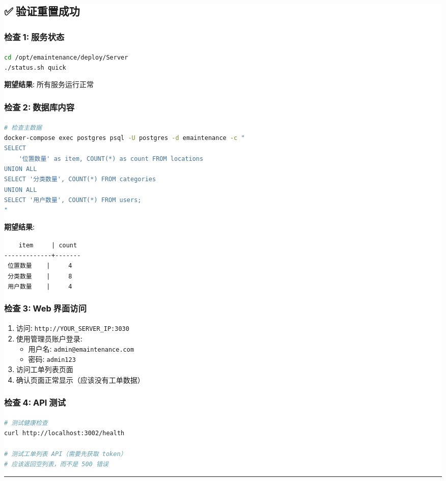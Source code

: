 
## ✅ 验证重置成功

### 检查 1: 服务状态

```bash
cd /opt/emaintenance/deploy/Server
./status.sh quick
```

**期望结果**: 所有服务运行正常

### 检查 2: 数据库内容

```bash
# 检查主数据
docker-compose exec postgres psql -U postgres -d emaintenance -c "
SELECT
    '位置数量' as item, COUNT(*) as count FROM locations
UNION ALL
SELECT '分类数量', COUNT(*) FROM categories
UNION ALL
SELECT '用户数量', COUNT(*) FROM users;
"
```

**期望结果**:
```
    item     | count
-------------+-------
 位置数量    |     4
 分类数量    |     8
 用户数量    |     4
```

### 检查 3: Web 界面访问

1. 访问: `http://YOUR_SERVER_IP:3030`
2. 使用管理员账户登录:
   - 用户名: `admin@emaintenance.com`
   - 密码: `admin123`
3. 访问工单列表页面
4. 确认页面正常显示（应该没有工单数据）

### 检查 4: API 测试

```bash
# 测试健康检查
curl http://localhost:3002/health

# 测试工单列表 API（需要先获取 token）
# 应该返回空列表，而不是 500 错误
```

---